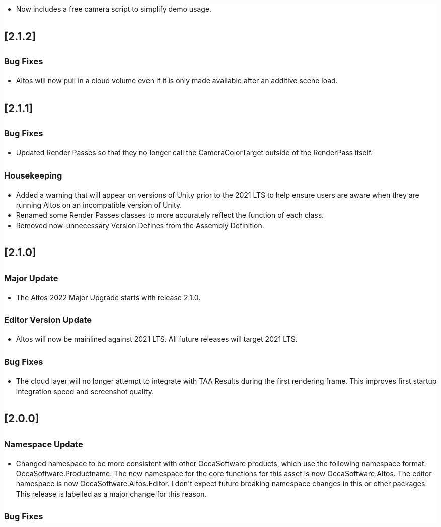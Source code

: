 - Now includes a free camera script to simplify demo usage.

## [2.1.2]

### Bug Fixes

- Altos will now pull in a cloud volume even if it is only made available after an additive scene load.

## [2.1.1]

### Bug Fixes

- Updated Render Passes so that they no longer call the CameraColorTarget outside of the RenderPass itself.

### Housekeeping

- Added a warning that will appear on versions of Unity prior to the 2021 LTS to help ensure users are aware when they are running Altos on an incompatible version of Unity.
- Renamed some Render Passes classes to more accurately reflect the function of each class.
- Removed now-unnecessary Version Defines from the Assembly Definition.

## [2.1.0]

### Major Update

- The Altos 2022 Major Upgrade starts with release 2.1.0.

### Editor Version Update

- Altos will now be mainlined against 2021 LTS. All future releases will target 2021 LTS.

### Bug Fixes

- The cloud layer will no longer attempt to integrate with TAA Results during the first rendering frame. This improves first startup integration speed and screenshot quality.

## [2.0.0]

### Namespace Update

- Changed namespace to be more consistent with other OccaSoftware products, which use the following namespace format: OccaSoftware.Productname. The new namespace for the core functions for this asset is now OccaSoftware.Altos. The editor namespace is now OccaSoftware.Altos.Editor. I don't expect future breaking namespace changes in this or other packages. This release is labelled as a major change for this reason.

### Bug Fixes

